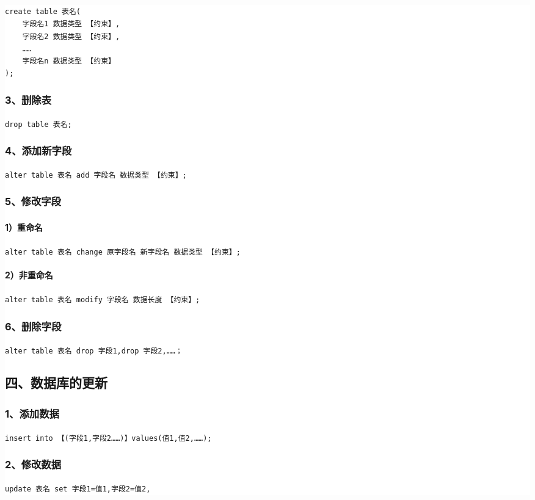 ```mysql
create table 表名(
    字段名1 数据类型 【约束】,
    字段名2 数据类型 【约束】,
    ……
    字段名n 数据类型 【约束】
);
```

### 				3、删除表

```mysql
drop table 表名;
```

### 		4、添加新字段

```mysql
alter table 表名 add 字段名 数据类型 【约束】;
```

### 		5、修改字段



#### 					1）重命名

```mysql
alter table 表名 change 原字段名 新字段名 数据类型 【约束】;
```

#### 					2）非重命名

```mysql
alter table 表名 modify 字段名 数据长度 【约束】;
```

### 		6、删除字段

```mysql
alter table 表名 drop 字段1,drop 字段2,……；
```

## 	四、数据库的更新

### 		1、添加数据

```mysql
insert into 【(字段1,字段2……)】values(值1,值2,……);
```



### 		2、修改数据

```mysql
update 表名 set 字段1=值1,字段2=值2,
```

